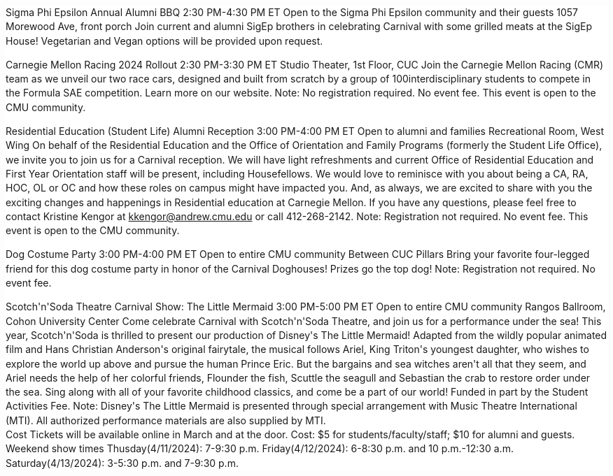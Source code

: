 Sigma Phi Epsilon Annual Alumni BBQ
2:30 PM-4:30 PM ET
Open to the Sigma Phi Epsilon community and their guests
1057 Morewood Ave, front porch
Join current and alumni SigEp brothers in celebrating Carnival with some grilled meats at the SigEp House! Vegetarian and Vegan options will be provided upon request. 

Carnegie Mellon Racing 2024 Rollout
2:30 PM-3:30 PM ET
Studio Theater, 1st Floor, CUC
Join the Carnegie Mellon Racing (CMR) team as we unveil our two race cars, designed and built from scratch by a group of 100interdisciplinary students to compete in the Formula SAE competition. Learn more on our website.
Note: No registration required. No event fee. This event is open to the CMU community.

Residential Education (Student Life) Alumni Reception
3:00 PM-4:00 PM ET
Open to alumni and families
Recreational Room, West Wing
On behalf of the Residential Education and the Office of Orientation and Family Programs (formerly the Student Life Office), we invite you to join us for a Carnival reception. We will have light refreshments and current Office of Residential Education and First Year Orientation staff will be present, including Housefellows.  We would love to reminisce with you about being a CA, RA, HOC, OL or OC and how these roles on campus might have impacted you. And, as always, we are excited to share with you the exciting changes and happenings in Residential education at Carnegie Mellon. If you have any questions, please feel free to contact Kristine Kengor at kkengor@andrew.cmu.edu or call 412-268-2142. 
Note: Registration not required. No event fee. This event is open to the CMU community.

Dog Costume Party
3:00 PM-4:00 PM ET
Open to entire CMU community
Between CUC Pillars
Bring your favorite four-legged friend for this dog costume party in honor of the Carnival Doghouses! Prizes go the top dog! 
Note: Registration not required. No event fee.

Scotch'n'Soda Theatre Carnival Show: The Little Mermaid
3:00 PM-5:00 PM ET
Open to entire CMU community
Rangos Ballroom, Cohon University Center
Come celebrate Carnival with Scotch'n'Soda Theatre, and join us for a performance under the sea! This year, Scotch'n'Soda is thrilled to present our production of Disney's The Little Mermaid! Adapted from the wildly popular animated film and Hans Christian Anderson's original fairytale, the musical follows Ariel, King Triton's youngest daughter, who wishes to explore the world up above and pursue the human Prince Eric. But the bargains and sea witches aren't all that they seem, and Ariel needs the help of her colorful friends, Flounder the fish, Scuttle the seagull and Sebastian the crab to restore order under the sea. Sing along with all of your favorite childhood classics, and come be a part of our world! Funded in part by the Student Activities Fee. Note: Disney's The Little Mermaid is presented through special arrangement with Music Theatre International (MTI). All authorized performance materials are also supplied by MTI.  
Cost
Tickets will be available online in March and at the door. Cost: $5 for students/faculty/staff; $10 for alumni and guests. 
Weekend show times
Thusday(4/11/2024): 7-9:30 p.m.
Friday(4/12/2024): 6-8:30 p.m. and 10 p.m.-12:30 a.m.
Saturday(4/13/2024): 3-5:30 p.m. and 7-9:30 p.m.

